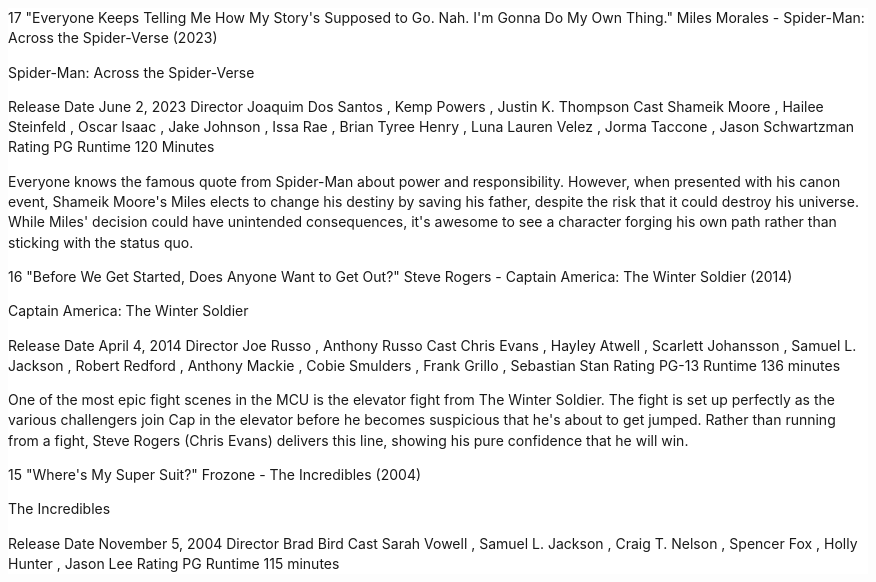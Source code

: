 



 17  &#34;Everyone Keeps Telling Me How My Story&#39;s Supposed to Go. Nah. I&#39;m Gonna Do My Own Thing.&#34; 
Miles Morales - Spider-Man: Across the Spider-Verse (2023)


 







  Spider-Man: Across the Spider-Verse  


  Release Date    June 2, 2023     Director    Joaquim Dos Santos , Kemp Powers , Justin K. Thompson     Cast    Shameik Moore , Hailee Steinfeld , Oscar Isaac , Jake Johnson , Issa Rae , Brian Tyree Henry , Luna Lauren Velez , Jorma Taccone , Jason Schwartzman     Rating    PG     Runtime    120 Minutes    


Everyone knows the famous quote from Spider-Man about power and responsibility. However, when presented with his canon event, Shameik Moore&#39;s Miles elects to change his destiny by saving his father, despite the risk that it could destroy his universe. While Miles&#39; decision could have unintended consequences, it&#39;s awesome to see a character forging his own path rather than sticking with the status quo.





 16  &#34;Before We Get Started, Does Anyone Want to Get Out?&#34; 
Steve Rogers - Captain America: The Winter Soldier (2014)
        

  Captain America: The Winter Soldier  


  Release Date    April 4, 2014     Director    Joe Russo , Anthony Russo     Cast    Chris Evans , Hayley Atwell , Scarlett Johansson , Samuel L. Jackson , Robert Redford , Anthony Mackie , Cobie Smulders , Frank Grillo , Sebastian Stan     Rating    PG-13     Runtime    136 minutes    


One of the most epic fight scenes in the MCU is the elevator fight from The Winter Soldier. The fight is set up perfectly as the various challengers join Cap in the elevator before he becomes suspicious that he&#39;s about to get jumped. Rather than running from a fight, Steve Rogers (Chris Evans) delivers this line, showing his pure confidence that he will win.





 15  &#34;Where&#39;s My Super Suit?&#34; 
Frozone - The Incredibles (2004)
        

  The Incredibles  


  Release Date    November 5, 2004     Director    Brad Bird     Cast    Sarah Vowell , Samuel L. Jackson , Craig T. Nelson , Spencer Fox , Holly Hunter , Jason Lee     Rating    PG     Runtime    115 minutes    

